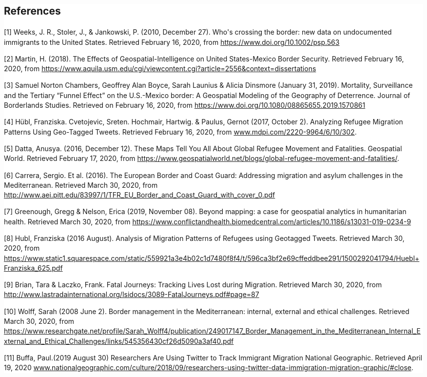 
## References 

[1]  Weeks, J. R., Stoler, J., & Jankowski, P. (2010, December 27). Who's crossing the border: new data on undocumented immigrants to the United States. Retrieved February 16, 2020, from https://www.doi.org/10.1002/psp.563

[2] Martin, H. (2018). The Effects of Geospatial-Intelligence on United States-Mexico Border Security. Retrieved February 16, 2020, from https://www.aquila.usm.edu/cgi/viewcontent.cgi?article=2556&context=dissertations 

[3] Samuel Norton Chambers, Geoffrey Alan Boyce, Sarah Launius & Alicia Dinsmore (January 31, 2019). Mortality, Surveillance and the Tertiary “Funnel Effect” on the U.S.-Mexico border: A Geospatial Modeling of the Geography of Deterrence. Journal of Borderlands Studies. Retrieved on February 16, 2020, from https://www.doi.org/10.1080/08865655.2019.1570861

[4] Hübl, Franziska. Cvetojevic, Sreten. Hochmair, Hartwig. & Paulus, Gernot (2017, October 2). Analyzing Refugee Migration Patterns Using Geo-Tagged Tweets. Retrieved February 16, 2020, from www.mdpi.com/2220-9964/6/10/302.

[5] Datta, Anusya. (2016, December 12). These Maps Tell You All About Global Refugee Movement and Fatalities. Geospatial World. Retrieved February 17, 2020, from https://www.geospatialworld.net/blogs/global-refugee-movement-and-fatalities/. 

[6] Carrera, Sergio. Et al. (2016). The European Border and Coast Guard: Addressing migration and asylum challenges in the Mediterranean. Retrieved March 30, 2020, from http://www.aei.pitt.edu/83997/1/TFR_EU_Border_and_Coast_Guard_with_cover_0.pdf

[7] Greenough, Gregg & Nelson, Erica (2019, November 08). Beyond mapping: a case for geospatial analytics in humanitarian health. Retrieved March 30, 2020, from https://www.conflictandhealth.biomedcentral.com/articles/10.1186/s13031-019-0234-9 

[8] Hubl, Franziska (2016 August). Analysis of Migration Patterns of Refugees using Geotagged Tweets. Retrieved March 30, 2020, from https://www.static1.squarespace.com/static/559921a3e4b02c1d7480f8f4/t/596ca3bf2e69cffeddbee291/1500292041794/Huebl+Franziska_625.pdf 

[9] Brian, Tara & Laczko, Frank. Fatal Journeys: Tracking Lives Lost during Migration. Retrieved March 30, 2020, from http://www.lastradainternational.org/lsidocs/3089-FatalJourneys.pdf#page=87

[10] Wolff, Sarah (2008 June 2). Border management in the Mediterranean: internal, external and ethical challenges. Retrieved March 30, 2020, from https://www.researchgate.net/profile/Sarah_Wolff4/publication/249017147_Border_Management_in_the_Mediterranean_Internal_External_and_Ethical_Challenges/links/545356430cf26d5090a3af40.pdf 

[11] Buffa, Paul.(2019 August 30) Researchers Are Using Twitter to Track Immigrant Migration
National Geographic. Retrieved April 19, 2020  www.nationalgeographic.com/culture/2018/09/researchers-using-twitter-data-immigration-migration-graphic/#close.



